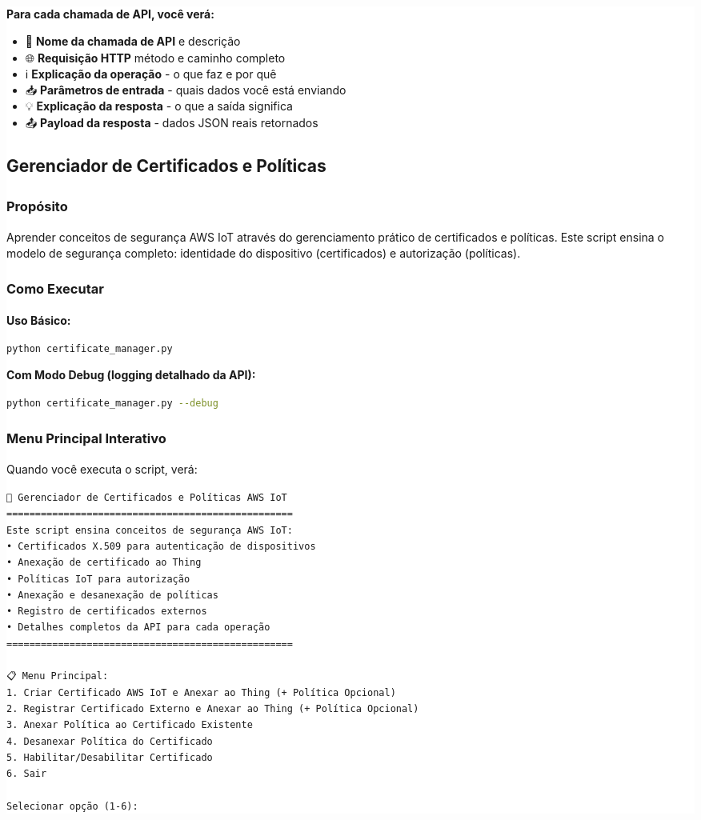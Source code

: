 **Para cada chamada de API, você verá:**
- 🔄 **Nome da chamada de API** e descrição
- 🌐 **Requisição HTTP** método e caminho completo
- ℹ️ **Explicação da operação** - o que faz e por quê
- 📥 **Parâmetros de entrada** - quais dados você está enviando
- 💡 **Explicação da resposta** - o que a saída significa
- 📤 **Payload da resposta** - dados JSON reais retornados

## Gerenciador de Certificados e Políticas

### Propósito
Aprender conceitos de segurança AWS IoT através do gerenciamento prático de certificados e políticas. Este script ensina o modelo de segurança completo: identidade do dispositivo (certificados) e autorização (políticas).

### Como Executar

**Uso Básico:**
```bash
python certificate_manager.py
```

**Com Modo Debug (logging detalhado da API):**
```bash
python certificate_manager.py --debug
```

### Menu Principal Interativo

Quando você executa o script, verá:
```
🔐 Gerenciador de Certificados e Políticas AWS IoT
==================================================
Este script ensina conceitos de segurança AWS IoT:
• Certificados X.509 para autenticação de dispositivos
• Anexação de certificado ao Thing
• Políticas IoT para autorização
• Anexação e desanexação de políticas
• Registro de certificados externos
• Detalhes completos da API para cada operação
==================================================

📋 Menu Principal:
1. Criar Certificado AWS IoT e Anexar ao Thing (+ Política Opcional)
2. Registrar Certificado Externo e Anexar ao Thing (+ Política Opcional)
3. Anexar Política ao Certificado Existente
4. Desanexar Política do Certificado
5. Habilitar/Desabilitar Certificado
6. Sair

Selecionar opção (1-6):
```
